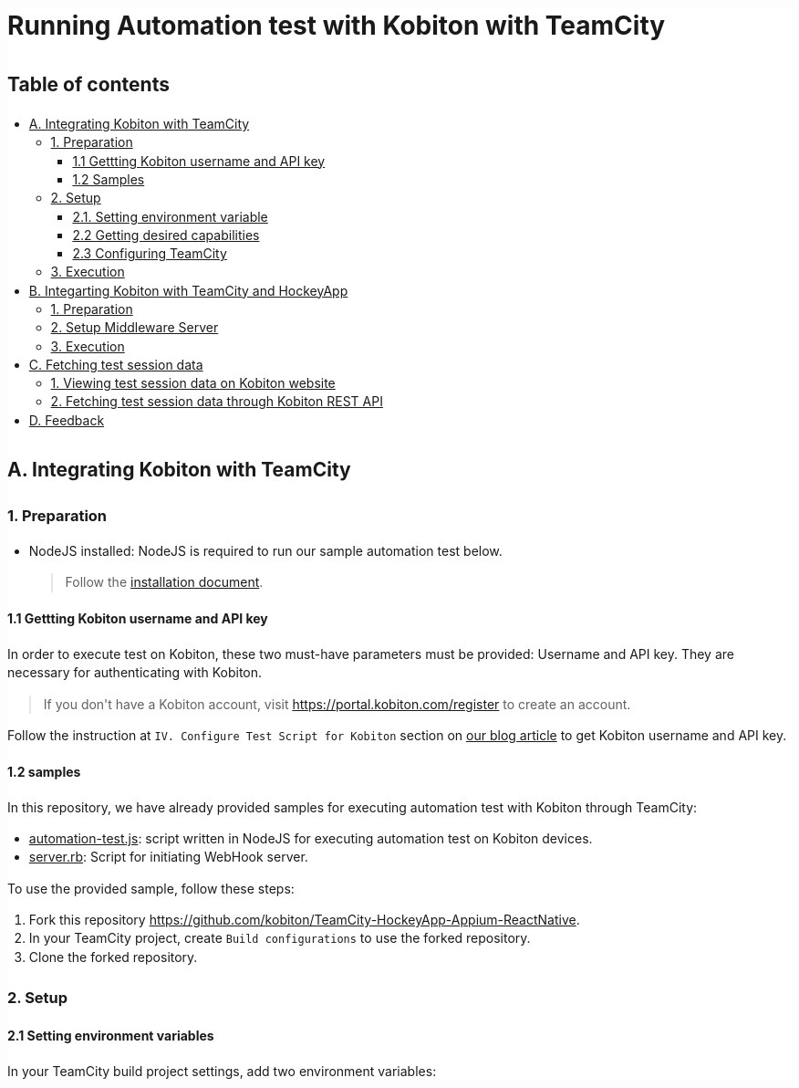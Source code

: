 # Running Automation test with Kobiton with TeamCity
## Table of contents
+ [A. Integrating Kobiton with TeamCity](#a-integrating-kobiton-with-teamcity)
  + [1. Preparation](#1-preparation)
    + [1.1 Gettting Kobiton username and API key](#1.1-gettting-kobiton-username-and-api-key)
    + [1.2 Samples](#1.2-samples)
  + [2. Setup](#2-setup)
    + [2.1. Setting environment variable](#2.1-setting-environment-variables)
    + [2.2 Getting desired capabilities](#2.2-getting-desired-capabilities)
    + [2.3 Configuring TeamCity](#2.3-configuring-teamcity)
  + [3. Execution](#3-execution)
+ [B. Integarting Kobiton with TeamCity and HockeyApp](#b-integarting-kobiton-with-teamcity-and-hockeyapp)
  + [1. Preparation](#1-preparation)
  + [2. Setup Middleware Server](#2-setup-middleware-server)
  + [3. Execution](#3-execution)
+ [C. Fetching test session data](#c-fetching-test-session-data)
  + [1. Viewing test session data on Kobiton website](#1-viewing-test-session-data-on-kobiton-website)
  + [2. Fetching test session data through Kobiton REST API](#2-fetching-test-session-data-through-kobiton-rest-api)
+ [D. Feedback](#d-feedback)
## A. Integrating Kobiton with TeamCity
### 1. Preparation
- NodeJS installed: NodeJS is required to run our sample automation test below.
  > Follow the [installation document](https://nodejs.org/en/download/). 
#### 1.1 Gettting Kobiton username and API key
In order to execute test on Kobiton, these two must-have parameters must be provided: Username and API key. They are necessary for authenticating with Kobiton.

> If you don't have a Kobiton account, visit https://portal.kobiton.com/register to create an account.

Follow the instruction at `IV. Configure Test Script for Kobiton` section on [our blog article](https://kobiton.com/blog/tutorial/parallel-testing-selenium-webdriver/) to get Kobiton username and API key.
#### 1.2 samples
In this repository, we have already provided samples for executing automation test with Kobiton through TeamCity:
  -  [automation-test.js](../sample/automation-script/automation-test.js): script written in NodeJS for executing automation test on Kobiton devices.
  -  [server.rb](../sample/server/server.rb): Script for initiating WebHook server.

To use the provided sample, follow these steps:
1. Fork this repository https://github.com/kobiton/TeamCity-HockeyApp-Appium-ReactNative.
2. In your TeamCity project, create `Build configurations` to use the forked repository.
3. Clone the forked repository.
### 2. Setup
#### 2.1 Setting environment variables
In your TeamCity build project settings, add two environment variables:
 